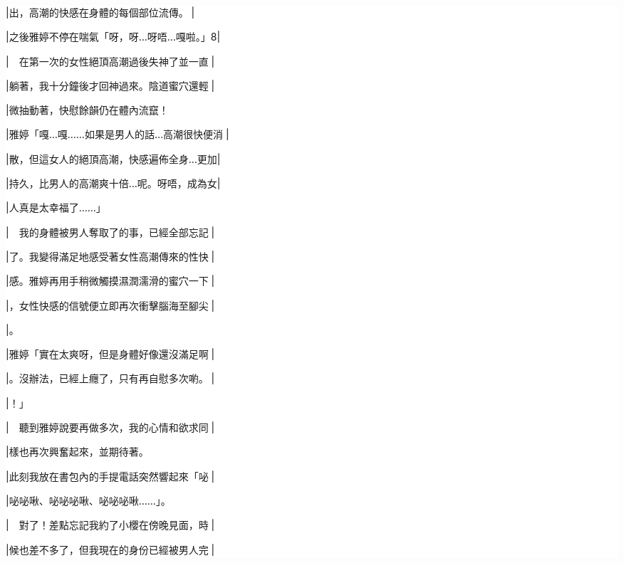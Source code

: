 |出，高潮的快感在身體的每個部位流傳。 |

|之後雅婷不停在喘氣「呀，呀…呀唔…嘎啦。」8|

|　在第一次的女性絕頂高潮過後失神了並一直 |

|躺著，我十分鐘後才回神過來。陰道蜜穴還輕 |

|微抽動著，快慰餘韻仍在體內流竄！

|雅婷「嘎…嘎……如果是男人的話…高潮很快便消 |

|散，但這女人的絕頂高潮，快感遍佈全身…更加|

|持久，比男人的高潮爽十倍…呢。呀唔，成為女|

|人真是太幸福了……」

|　我的身體被男人奪取了的事，已經全部忘記 |

|了。我變得滿足地感受著女性高潮傳來的性快 |

|感。雅婷再用手稍微觸摸濕潤濡滑的蜜穴一下 |

|，女性快感的信號便立即再次衝擊腦海至腳尖 |

|。

|雅婷「實在太爽呀，但是身體好像還沒滿足啊 |

|。沒辦法，已經上癮了，只有再自慰多次喲。 |

|！」

|　聽到雅婷說要再做多次，我的心情和欲求同 |

|樣也再次興奮起來，並期待著。

|此刻我放在書包內的手提電話突然響起來「咇 |

|咇咇啾、咇咇咇啾、咇咇咇啾……」。

|　對了！差點忘記我約了小櫻在傍晚見面，時 |

|候也差不多了，但我現在的身份已經被男人完 |
